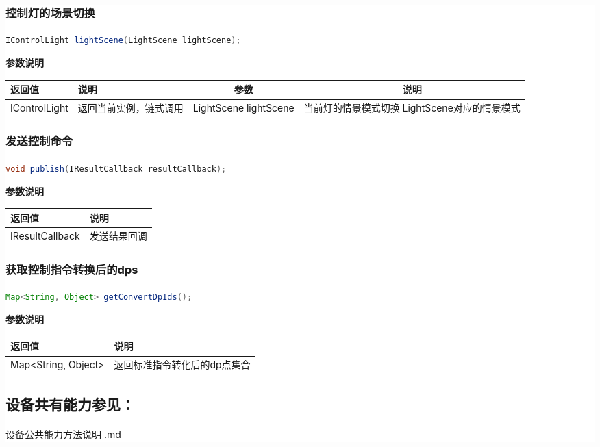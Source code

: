 

### 控制灯的场景切换

```java
IControlLight lightScene(LightScene lightScene);
```

**参数说明**

| 返回值        | 说明                   | 参数                  | 说明                                           |
| :------------ | :--------------------- | --------------------- | ---------------------------------------------- |
| IControlLight | 返回当前实例，链式调用 | LightScene lightScene | 当前灯的情景模式切换  LightScene对应的情景模式 |



### 发送控制命令

```java
void publish(IResultCallback resultCallback);
```

**参数说明**

| 返回值          | 说明         |
| :-------------- | :----------- |
| IResultCallback | 发送结果回调 |

### 获取控制指令转换后的dps

```java
Map<String, Object> getConvertDpIds();
```

**参数说明**

| 返回值              | 说明                         |
| :------------------ | :--------------------------- |
| Map<String, Object> | 返回标准指令转化后的dp点集合 |



## 设备共有能力参见：

[设备公共能力方法说明 .md](./device_public_ablity_method.md)  